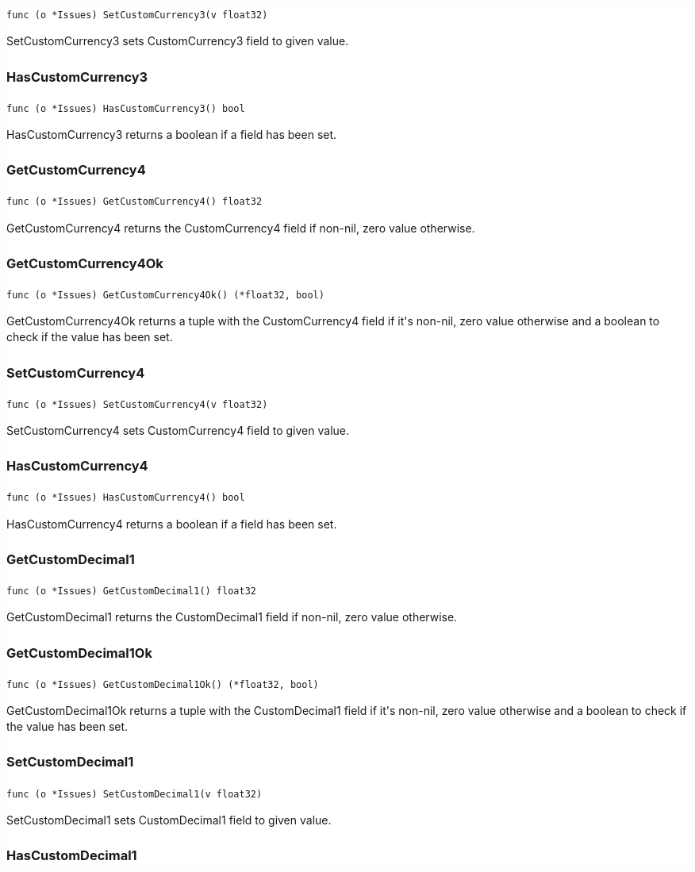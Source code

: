 `func (o *Issues) SetCustomCurrency3(v float32)`

SetCustomCurrency3 sets CustomCurrency3 field to given value.

### HasCustomCurrency3

`func (o *Issues) HasCustomCurrency3() bool`

HasCustomCurrency3 returns a boolean if a field has been set.

### GetCustomCurrency4

`func (o *Issues) GetCustomCurrency4() float32`

GetCustomCurrency4 returns the CustomCurrency4 field if non-nil, zero value otherwise.

### GetCustomCurrency4Ok

`func (o *Issues) GetCustomCurrency4Ok() (*float32, bool)`

GetCustomCurrency4Ok returns a tuple with the CustomCurrency4 field if it's non-nil, zero value otherwise
and a boolean to check if the value has been set.

### SetCustomCurrency4

`func (o *Issues) SetCustomCurrency4(v float32)`

SetCustomCurrency4 sets CustomCurrency4 field to given value.

### HasCustomCurrency4

`func (o *Issues) HasCustomCurrency4() bool`

HasCustomCurrency4 returns a boolean if a field has been set.

### GetCustomDecimal1

`func (o *Issues) GetCustomDecimal1() float32`

GetCustomDecimal1 returns the CustomDecimal1 field if non-nil, zero value otherwise.

### GetCustomDecimal1Ok

`func (o *Issues) GetCustomDecimal1Ok() (*float32, bool)`

GetCustomDecimal1Ok returns a tuple with the CustomDecimal1 field if it's non-nil, zero value otherwise
and a boolean to check if the value has been set.

### SetCustomDecimal1

`func (o *Issues) SetCustomDecimal1(v float32)`

SetCustomDecimal1 sets CustomDecimal1 field to given value.

### HasCustomDecimal1
